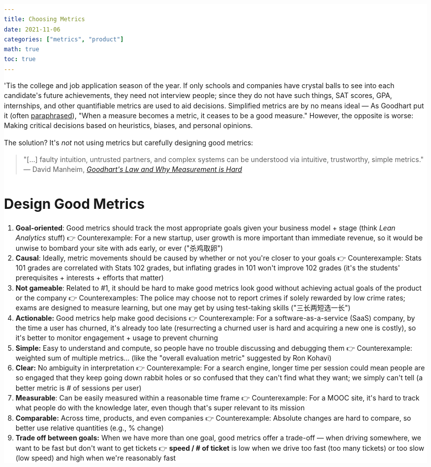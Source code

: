 ```yaml
---
title: Choosing Metrics
date: 2021-11-06
categories: ["metrics", "product"]
math: true
toc: true
---
```



'Tis the college and job application season of the year. If only schools and companies have crystal balls to see into each candidate's future achievements, they need not interview people; since they do not have such things, SAT scores, GPA, internships, and other quantifiable metrics are used to aid decisions. Simplified metrics are by no means ideal — As Goodhart put it (often [paraphrased](https://en.wikipedia.org/wiki/Goodhart%27s_law)), "When a measure becomes a metric, it ceases to be a good measure." However, the opposite is worse: Making critical decisions based on heuristics, biases, and personal opinions.



The solution? It's *not* not using metrics but carefully designing good metrics:

> "[...] faulty intuition, untrusted partners, and complex systems can be understood via intuitive, trustworthy, simple metrics." — David Manheim, [*Goodhart's Law and Why Measurement is Hard*](https://www.ribbonfarm.com/2016/06/09/goodharts-law-and-why-measurement-is-hard/)

# Design Good Metrics

1. **Goal-oriented**: Good metrics should track the most appropriate goals given your business model + stage (think *Lean Analytics* stuff) 👉 Counterexample: For a new startup, user growth is more important than immediate revenue, so it would be unwise to bombard your site with ads early, or ever ("杀鸡取卵") 
2. **Causal**: Ideally, metric movements should be caused by whether or not you're closer to your goals 👉 Counterexample: Stats 101 grades are correlated with Stats 102 grades, but inflating grades in 101 won't improve 102 grades (it's the students' prerequisites + interests + efforts that matter)
3. **Not gameable**: Related to #1, it should be hard to make good metrics look good without achieving actual goals of the product or the company 👉 Counterexamples: The police may choose not to report crimes if solely rewarded by low crime rates; exams are designed to measure learning, but one may get by using test-taking skills ("三长两短选一长") 
4. **Actionable:** Good metrics help make good decisions 👉 Counterexample: For a software-as-a-service (SaaS) company, by the time a user has churned, it's already too late (resurrecting a churned user is hard and acquiring a new one is costly), so it's better to monitor engagement + usage to prevent churning
5. **Simple:** Easy to understand and compute, so people have no trouble discussing and debugging them 👉 Counterexample: weighted sum of multiple metrics... (like the "overall evaluation metric" suggested by Ron Kohavi)
6. **Clear:** No ambiguity in interpretation 👉 Counterexample: For a search engine, longer time per session could mean people are so engaged that they keep going down rabbit holes or so confused that they can't find what they want; we simply can't tell (a better metric is # of sessions per user)
7. **Measurable**: Can be easily measured within a reasonable time frame 👉 Counterexample: For a MOOC site, it's hard to track what people do with the knowledge later, even though that's super relevant to its mission
8. **Comparable:** Across time, products, and even companies 👉 Counterexample: Absolute changes are hard to compare, so better use relative quantities (e.g., % change)
9. **Trade off between goals:** When we have more than one goal, good metrics offer a trade-off — when driving somewhere, we want to be fast but don't want to get tickets 👉 **speed / # of ticket** is low when we drive too fast (too many tickets) or too slow (low speed) and high when we're reasonably fast
